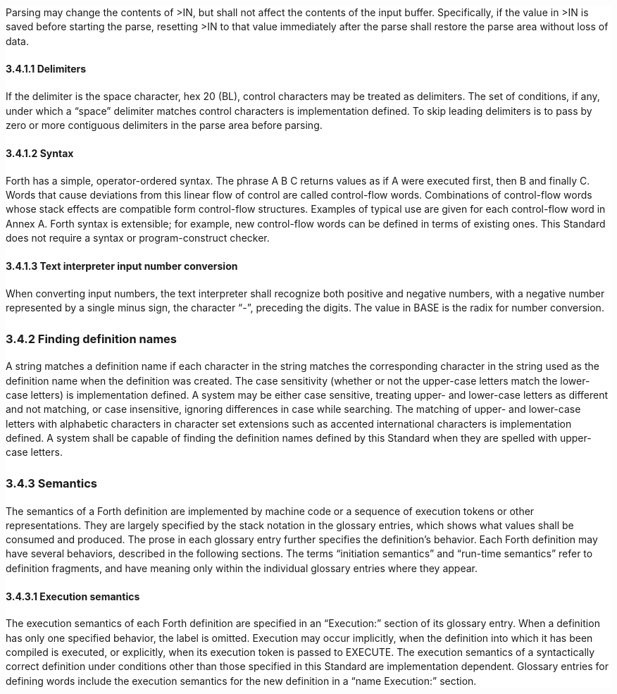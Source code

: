 Parsing may change the contents of >IN, but shall not affect the contents of the input buffer. Specifically, if  the value in >IN is saved before starting the parse, resetting >IN to that value immediately after the parse  shall restore the parse area without loss of data.

#### 3.4.1.1 Delimiters 

If the delimiter is the space character, hex 20 (BL), control characters may be treated as delimiters. The set  of conditions, if any, under which a “space” delimiter matches control characters is implementation defined.
To skip leading delimiters is to pass by zero or more contiguous delimiters in the parse area before parsing.

#### 3.4.1.2 Syntax 

Forth has a simple, operator-ordered syntax. The phrase A B C returns values as if A were executed first,  then B and finally C. Words that cause deviations from this linear flow of control are called control-flow  words. Combinations of control-flow words whose stack effects are compatible form control-flow  structures. Examples of typical use are given for each control-flow word in Annex A.
Forth syntax is extensible; for example, new control-flow words can be defined in terms of existing ones.
This Standard does not require a syntax or program-construct checker.

#### 3.4.1.3 Text interpreter input number conversion 

When converting input numbers, the text interpreter shall recognize both positive and negative numbers,  with a negative number represented by a single minus sign, the character “-”, preceding the digits. The  value in BASE is the radix for number conversion.

### 3.4.2 Finding definition names 

A string matches a definition name if each character in the string matches the corresponding character in the  string used as the definition name when the definition was created. The case sensitivity (whether or not the  upper-case letters match the lower-case letters) is implementation defined. A system may be either case  sensitive, treating upper- and lower-case letters as different and not matching, or case insensitive, ignoring  differences in case while searching.
The matching of upper- and lower-case letters with alphabetic characters in character set extensions such as  accented international characters is implementation defined.
A system shall be capable of finding the definition names defined by this Standard when they are spelled  with upper-case letters.

### 3.4.3 Semantics 

The semantics of a Forth definition are implemented by machine code or a sequence of execution tokens or  other representations. They are largely specified by the stack notation in the glossary entries, which shows  what values shall be consumed and produced. The prose in each glossary entry further specifies the  definition’s behavior.
Each Forth definition may have several behaviors, described in the following sections. The terms “initiation  semantics” and “run-time semantics” refer to definition fragments, and have meaning only within the  individual glossary entries where they appear.

#### 3.4.3.1 Execution semantics 

The execution semantics of each Forth definition are specified in an “Execution:” section of its glossary  entry. When a definition has only one specified behavior, the label is omitted.
Execution may occur implicitly, when the definition into which it has been compiled is executed, or  explicitly, when its execution token is passed to EXECUTE. The execution semantics of a syntactically  correct definition under conditions other than those specified in this Standard are implementation  dependent.
Glossary entries for defining words include the execution semantics for the new definition in a “name Execution:” section.
